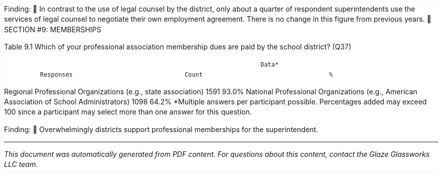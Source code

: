 Finding:
    In contrast to the use of legal counsel by the district, only about a quarter of
      respondent superintendents use the services of legal counsel to negotiate their own
      employment agreement. There is no change in this figure from previous years.
                               SECTION #9: MEMBERSHIPS


Table 9.1    Which of your professional association membership dues are paid by the school district?
(Q37)

                                                                           Data*
              Responses                               Count                                   %
  Regional Professional Organizations
         (e.g., state association)                      1591                                93.0%
  National Professional Organizations
 (e.g., American Association of School
             Administrators)                            1098                                64.2%
     *Multiple answers per participant possible. Percentages added may exceed 100 since a participant may
     select more than one answer for this question.

Finding:
    Overwhelmingly districts support professional memberships for the superintendent.

---

*This document was automatically generated from PDF content. For questions about this content, contact the Glaze Glassworks LLC team.*
